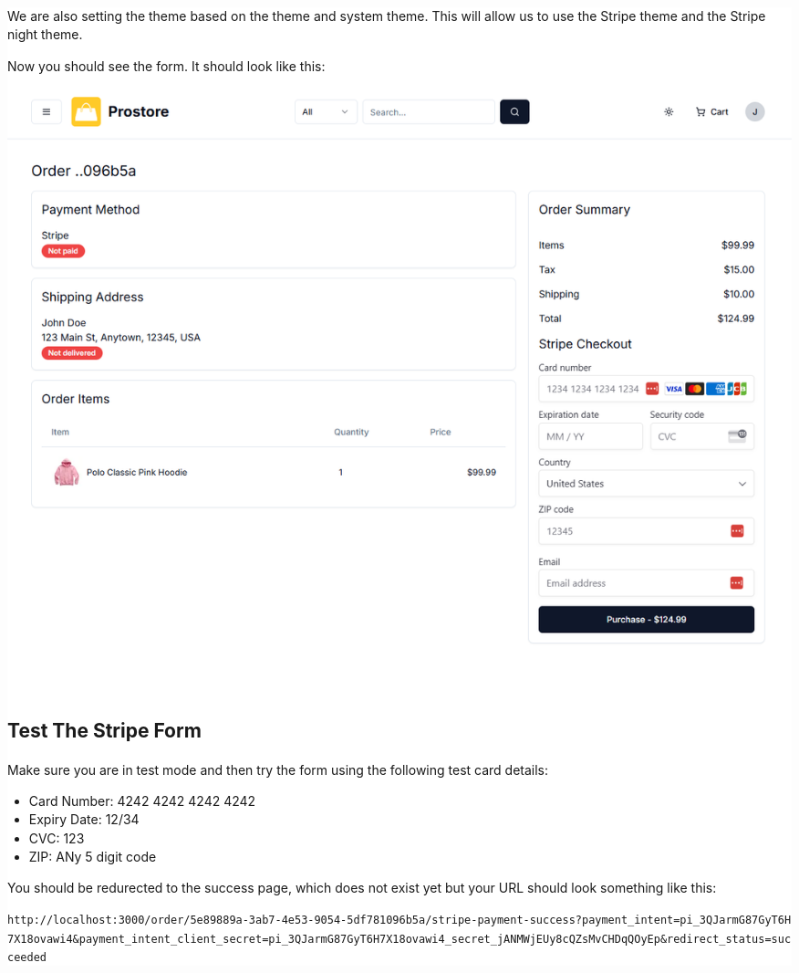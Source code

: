We are also setting the theme based on the theme and system theme. This will allow us to use the Stripe theme and the Stripe night theme.

Now you should see the form. It should look like this:

<img src="../images/stripe-form.png" alt="Stripe Form" />

## Test The Stripe Form

Make sure you are in test mode and then try the form using the following test card details:

- Card Number: 4242 4242 4242 4242
- Expiry Date: 12/34
- CVC: 123
- ZIP: ANy 5 digit code

You should be redurected to the success page, which does not exist yet but your URL should look something like this:

```
http://localhost:3000/order/5e89889a-3ab7-4e53-9054-5df781096b5a/stripe-payment-success?payment_intent=pi_3QJarmG87GyT6H7X18ovawi4&payment_intent_client_secret=pi_3QJarmG87GyT6H7X18ovawi4_secret_jANMWjEUy8cQZsMvCHDqQOyEp&redirect_status=succeeded
```
